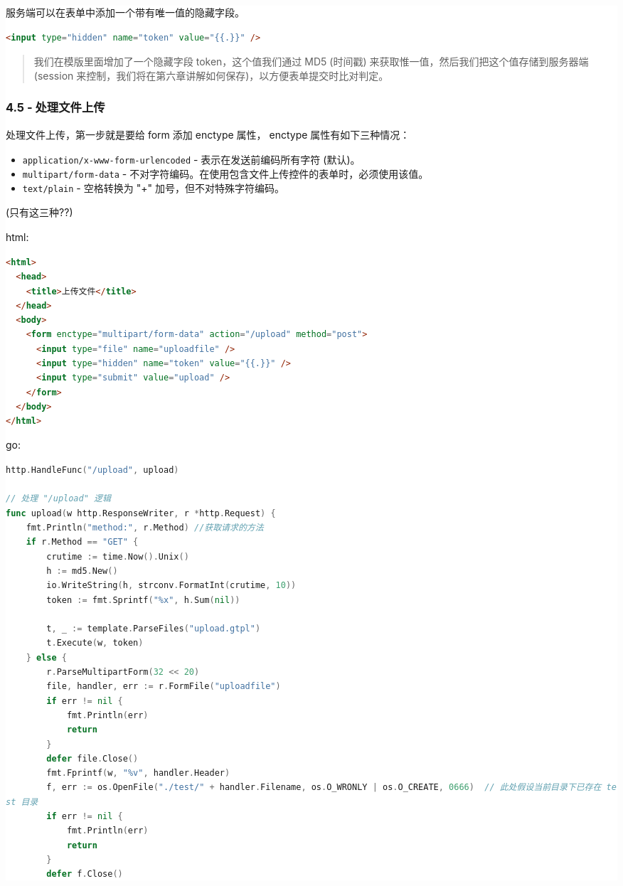 服务端可以在表单中添加一个带有唯一值的隐藏字段。

```html
<input type="hidden" name="token" value="{{.}}" />
```

> 我们在模版里面增加了一个隐藏字段 token，这个值我们通过 MD5 (时间戳) 来获取惟一值，然后我们把这个值存储到服务器端 (session 来控制，我们将在第六章讲解如何保存)，以方便表单提交时比对判定。

### 4.5 - 处理文件上传

处理文件上传，第一步就是要给 form 添加 enctype 属性， enctype 属性有如下三种情况：

- `application/x-www-form-urlencoded` - 表示在发送前编码所有字符 (默认)。
- `multipart/form-data` - 不对字符编码。在使用包含文件上传控件的表单时，必须使用该值。
- `text/plain` - 空格转换为 "+" 加号，但不对特殊字符编码。

(只有这三种??)

html:

```html
<html>
  <head>
    <title>上传文件</title>
  </head>
  <body>
    <form enctype="multipart/form-data" action="/upload" method="post">
      <input type="file" name="uploadfile" />
      <input type="hidden" name="token" value="{{.}}" />
      <input type="submit" value="upload" />
    </form>
  </body>
</html>
```

go:

```go
http.HandleFunc("/upload", upload)

// 处理 "/upload" 逻辑
func upload(w http.ResponseWriter, r *http.Request) {
	fmt.Println("method:", r.Method) //获取请求的方法
	if r.Method == "GET" {
		crutime := time.Now().Unix()
		h := md5.New()
		io.WriteString(h, strconv.FormatInt(crutime, 10))
		token := fmt.Sprintf("%x", h.Sum(nil))

		t, _ := template.ParseFiles("upload.gtpl")
		t.Execute(w, token)
	} else {
		r.ParseMultipartForm(32 << 20)
		file, handler, err := r.FormFile("uploadfile")
		if err != nil {
			fmt.Println(err)
			return
		}
		defer file.Close()
		fmt.Fprintf(w, "%v", handler.Header)
		f, err := os.OpenFile("./test/" + handler.Filename, os.O_WRONLY | os.O_CREATE, 0666)  // 此处假设当前目录下已存在 test 目录
		if err != nil {
			fmt.Println(err)
			return
		}
		defer f.Close()
```